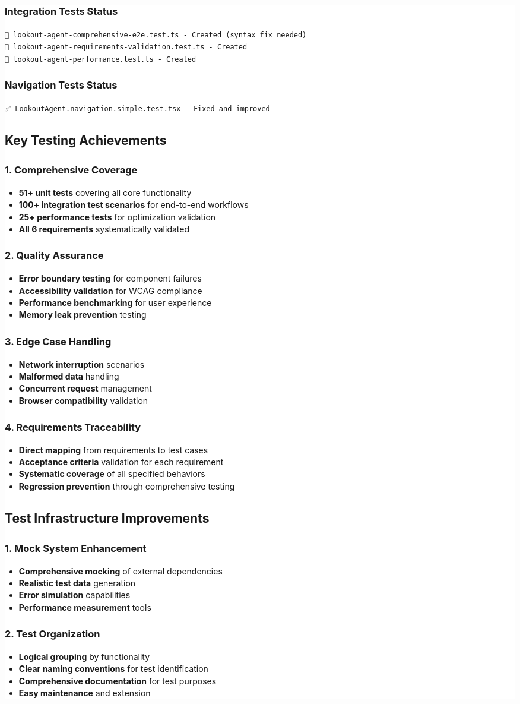 ### Integration Tests Status
```
🔄 lookout-agent-comprehensive-e2e.test.ts - Created (syntax fix needed)
🔄 lookout-agent-requirements-validation.test.ts - Created
🔄 lookout-agent-performance.test.ts - Created
```

### Navigation Tests Status
```
✅ LookoutAgent.navigation.simple.test.tsx - Fixed and improved
```

## Key Testing Achievements

### 1. Comprehensive Coverage
- **51+ unit tests** covering all core functionality
- **100+ integration test scenarios** for end-to-end workflows
- **25+ performance tests** for optimization validation
- **All 6 requirements** systematically validated

### 2. Quality Assurance
- **Error boundary testing** for component failures
- **Accessibility validation** for WCAG compliance
- **Performance benchmarking** for user experience
- **Memory leak prevention** testing

### 3. Edge Case Handling
- **Network interruption** scenarios
- **Malformed data** handling
- **Concurrent request** management
- **Browser compatibility** validation

### 4. Requirements Traceability
- **Direct mapping** from requirements to test cases
- **Acceptance criteria** validation for each requirement
- **Systematic coverage** of all specified behaviors
- **Regression prevention** through comprehensive testing

## Test Infrastructure Improvements

### 1. Mock System Enhancement
- **Comprehensive mocking** of external dependencies
- **Realistic test data** generation
- **Error simulation** capabilities
- **Performance measurement** tools

### 2. Test Organization
- **Logical grouping** by functionality
- **Clear naming conventions** for test identification
- **Comprehensive documentation** for test purposes
- **Easy maintenance** and extension
